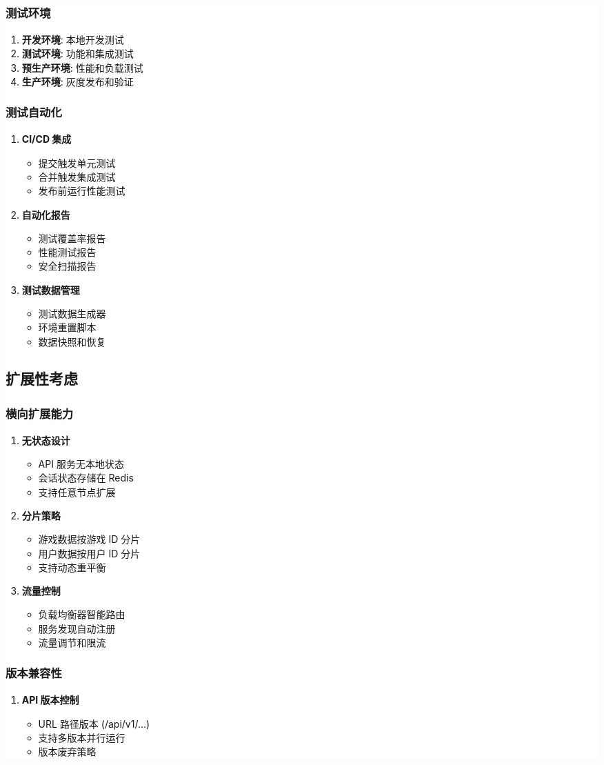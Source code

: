 ### 测试环境

1. **开发环境**: 本地开发测试
2. **测试环境**: 功能和集成测试
3. **预生产环境**: 性能和负载测试
4. **生产环境**: 灰度发布和验证

### 测试自动化

1. **CI/CD 集成**

   - 提交触发单元测试
   - 合并触发集成测试
   - 发布前运行性能测试

2. **自动化报告**

   - 测试覆盖率报告
   - 性能测试报告
   - 安全扫描报告

3. **测试数据管理**
   - 测试数据生成器
   - 环境重置脚本
   - 数据快照和恢复

## 扩展性考虑

### 横向扩展能力

1. **无状态设计**

   - API 服务无本地状态
   - 会话状态存储在 Redis
   - 支持任意节点扩展

2. **分片策略**

   - 游戏数据按游戏 ID 分片
   - 用户数据按用户 ID 分片
   - 支持动态重平衡

3. **流量控制**
   - 负载均衡器智能路由
   - 服务发现自动注册
   - 流量调节和限流

### 版本兼容性

1. **API 版本控制**

   - URL 路径版本 (/api/v1/...)
   - 支持多版本并行运行
   - 版本废弃策略
